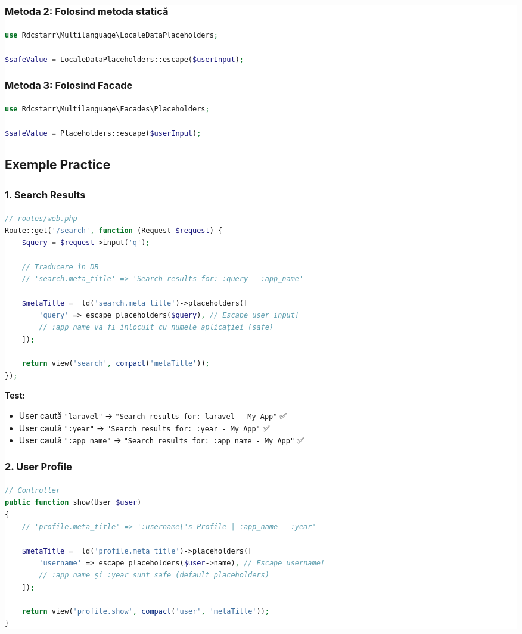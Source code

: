 ### Metoda 2: Folosind metoda statică

```php
use Rdcstarr\Multilanguage\LocaleDataPlaceholders;

$safeValue = LocaleDataPlaceholders::escape($userInput);
```

### Metoda 3: Folosind Facade

```php
use Rdcstarr\Multilanguage\Facades\Placeholders;

$safeValue = Placeholders::escape($userInput);
```

## Exemple Practice

### 1. Search Results

```php
// routes/web.php
Route::get('/search', function (Request $request) {
    $query = $request->input('q');

    // Traducere în DB
    // 'search.meta_title' => 'Search results for: :query - :app_name'

    $metaTitle = _ld('search.meta_title')->placeholders([
        'query' => escape_placeholders($query), // Escape user input!
        // :app_name va fi înlocuit cu numele aplicației (safe)
    ]);

    return view('search', compact('metaTitle'));
});
```

**Test:**

-   User caută `"laravel"` → `"Search results for: laravel - My App"` ✅
-   User caută `":year"` → `"Search results for: :year - My App"` ✅
-   User caută `":app_name"` → `"Search results for: :app_name - My App"` ✅

### 2. User Profile

```php
// Controller
public function show(User $user)
{
    // 'profile.meta_title' => ':username\'s Profile | :app_name - :year'

    $metaTitle = _ld('profile.meta_title')->placeholders([
        'username' => escape_placeholders($user->name), // Escape username!
        // :app_name și :year sunt safe (default placeholders)
    ]);

    return view('profile.show', compact('user', 'metaTitle'));
}
```
